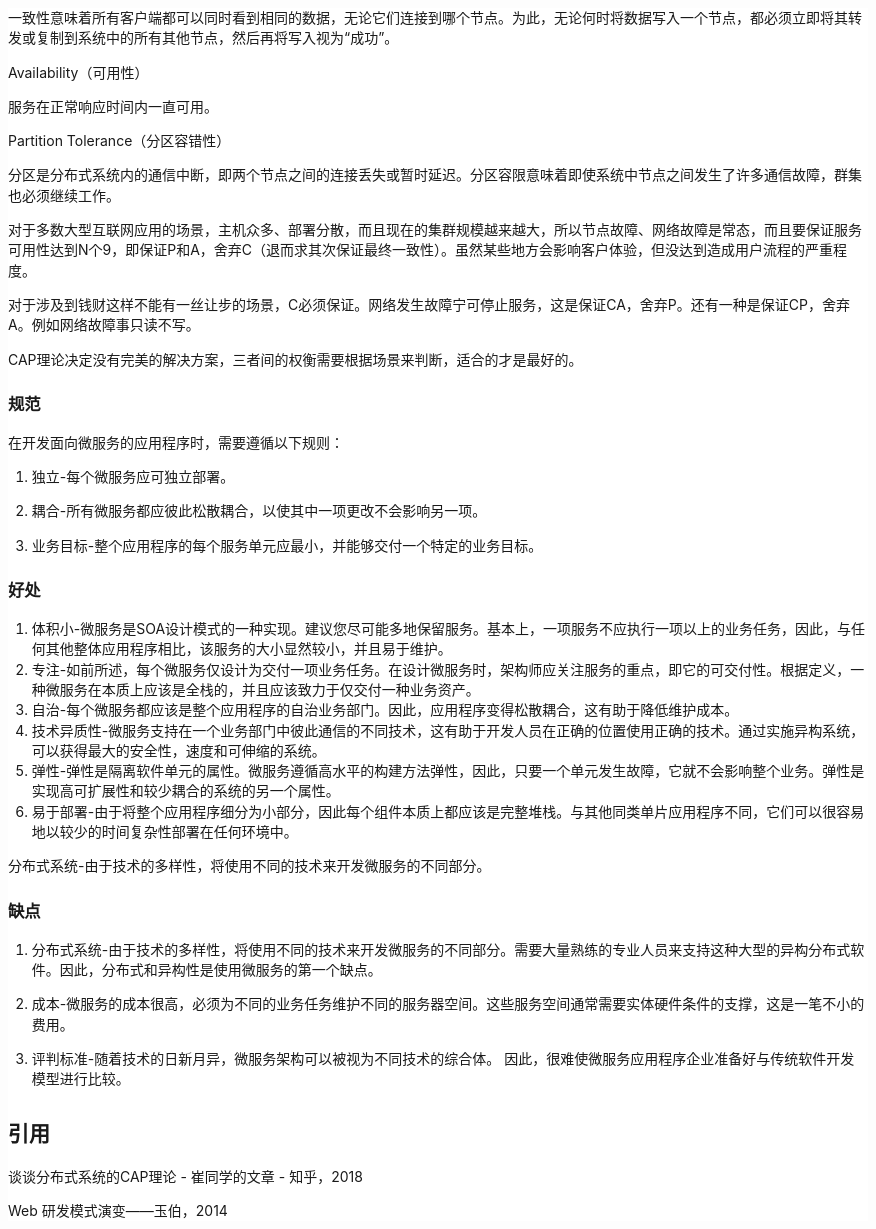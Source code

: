 一致性意味着所有客户端都可以同时看到相同的数据，无论它们连接到哪个节点。为此，无论何时将数据写入一个节点，都必须立即将其转发或复制到系统中的所有其他节点，然后再将写入视为“成功”。

Availability（可用性）

服务在正常响应时间内一直可用。

Partition Tolerance（分区容错性）

分区是分布式系统内的通信中断，即两个节点之间的连接丢失或暂时延迟。分区容限意味着即使系统中节点之间发生了许多通信故障，群集也必须继续工作。

对于多数大型互联网应用的场景，主机众多、部署分散，而且现在的集群规模越来越大，所以节点故障、网络故障是常态，而且要保证服务可用性达到N个9，即保证P和A，舍弃C（退而求其次保证最终一致性）。虽然某些地方会影响客户体验，但没达到造成用户流程的严重程度。

对于涉及到钱财这样不能有一丝让步的场景，C必须保证。网络发生故障宁可停止服务，这是保证CA，舍弃P。还有一种是保证CP，舍弃A。例如网络故障事只读不写。

CAP理论决定没有完美的解决方案，三者间的权衡需要根据场景来判断，适合的才是最好的。

### 规范

在开发面向微服务的应用程序时，需要遵循以下规则：

1. 独立-每个微服务应可独立部署。 

2. 耦合-所有微服务都应彼此松散耦合，以使其中一项更改不会影响另一项。 

3. 业务目标-整个应用程序的每个服务单元应最小，并能够交付一个特定的业务目标。

### 好处

1. 体积小-微服务是SOA设计模式的一种实现。建议您尽可能多地保留服务。基本上，一项服务不应执行一项以上的业务任务，因此，与任何其他整体应用程序相比，该服务的大小显然较小，并且易于维护。
2. 专注-如前所述，每个微服务仅设计为交付一项业务任务。在设计微服务时，架构师应关注服务的重点，即它的可交付性。根据定义，一种微服务在本质上应该是全栈的，并且应该致力于仅交付一种业务资产。
3. 自治-每个微服务都应该是整个应用程序的自治业务部门。因此，应用程序变得松散耦合，这有助于降低维护成本。
4. 技术异质性-微服务支持在一个业务部门中彼此通信的不同技术，这有助于开发人员在正确的位置使用正确的技术。通过实施异构系统，可以获得最大的安全性，速度和可伸缩的系统。
5. 弹性-弹性是隔离软件单元的属性。微服务遵循高水平的构建方法弹性，因此，只要一个单元发生故障，它就不会影响整个业务。弹性是实现高可扩展性和较少耦合的系统的另一个属性。
6. 易于部署-由于将整个应用程序细分为小部分，因此每个组件本质上都应该是完整堆栈。与其他同类单片应用程序不同，它们可以很容易地以较少的时间复杂性部署在任何环境中。

分布式系统-由于技术的多样性，将使用不同的技术来开发微服务的不同部分。

### 缺点

1. 分布式系统-由于技术的多样性，将使用不同的技术来开发微服务的不同部分。需要大量熟练的专业人员来支持这种大型的异构分布式软件。因此，分布式和异构性是使用微服务的第一个缺点。

2. 成本-微服务的成本很高，必须为不同的业务任务维护不同的服务器空间。这些服务空间通常需要实体硬件条件的支撑，这是一笔不小的费用。
3. 评判标准-随着技术的日新月异，微服务架构可以被视为不同技术的综合体。 因此，很难使微服务应用程序企业准备好与传统软件开发模型进行比较。



## 引用

谈谈分布式系统的CAP理论 - 崔同学的文章 - 知乎，2018

Web 研发模式演变——玉伯，2014

